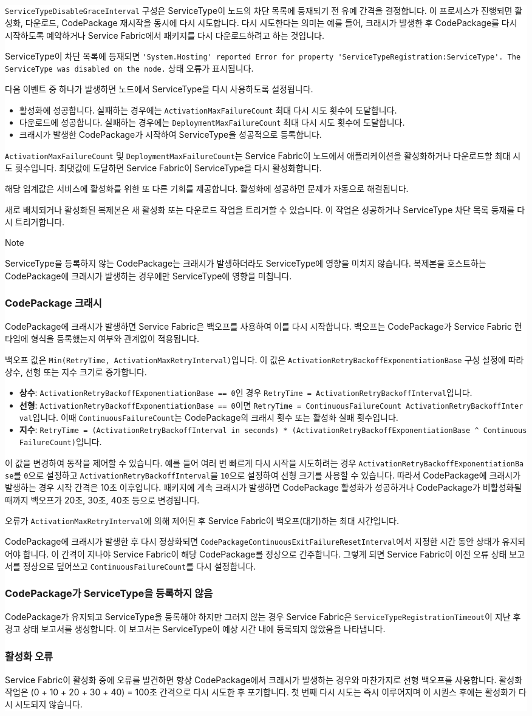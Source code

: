 `ServiceTypeDisableGraceInterval` 구성은 ServiceType이 노드의 차단 목록에 등재되기 전 유예 간격을 결정합니다. 이 프로세스가 진행되면 활성화, 다운로드, CodePackage 재시작을 동시에 다시 시도합니다. 다시 시도한다는 의미는 예를 들어, 크래시가 발생한 후 CodePackage를 다시 시작하도록 예약하거나 Service Fabric에서 패키지를 다시 다운로드하려고 하는 것입니다.

ServiceType이 차단 목록에 등재되면 `'System.Hosting' reported Error for property 'ServiceTypeRegistration:ServiceType'. The ServiceType was disabled on the node.` 상태 오류가 표시됩니다.

다음 이벤트 중 하나가 발생하면 노드에서 ServiceType을 다시 사용하도록 설정됩니다.
- 활성화에 성공합니다. 실패하는 경우에는 `ActivationMaxFailureCount` 최대 다시 시도 횟수에 도달합니다.
- 다운로드에 성공합니다. 실패하는 경우에는 `DeploymentMaxFailureCount` 최대 다시 시도 횟수에 도달합니다.
- 크래시가 발생한 CodePackage가 시작하여 ServiceType을 성공적으로 등록합니다.

`ActivationMaxFailureCount` 및 `DeploymentMaxFailureCount`는 Service Fabric이 노드에서 애플리케이션을 활성화하거나 다운로드할 최대 시도 횟수입니다. 최댓값에 도달하면 Service Fabric이 ServiceType을 다시 활성화합니다. 

해당 임계값은 서비스에 활성화를 위한 또 다른 기회를 제공합니다. 활성화에 성공하면 문제가 자동으로 해결됩니다. 

새로 배치되거나 활성화된 복제본은 새 활성화 또는 다운로드 작업을 트리거할 수 있습니다. 이 작업은 성공하거나 ServiceType 차단 목록 등재를 다시 트리거합니다.

> [!NOTE]
> ServiceType을 등록하지 않는 CodePackage는 크래시가 발생하더라도 ServiceType에 영향을 미치지 않습니다. 복제본을 호스트하는 CodePackage에 크래시가 발생하는 경우에만 ServiceType에 영향을 미칩니다.
>

### <a name="codepackage-crash"></a>CodePackage 크래시
CodePackage에 크래시가 발생하면 Service Fabric은 백오프를 사용하여 이를 다시 시작합니다. 백오프는 CodePackage가 Service Fabric 런타임에 형식을 등록했는지 여부와 관계없이 적용됩니다.

백오프 값은 `Min(RetryTime, ActivationMaxRetryInterval)`입니다. 이 값은 `ActivationRetryBackoffExponentiationBase` 구성 설정에 따라 상수, 선형 또는 지수 크기로 증가합니다.

- **상수**: `ActivationRetryBackoffExponentiationBase == 0`인 경우 `RetryTime = ActivationRetryBackoffInterval`입니다.
- **선형**: `ActivationRetryBackoffExponentiationBase == 0`이면 `RetryTime = ContinuousFailureCount ActivationRetryBackoffInterval`입니다. 이때 `ContinuousFailureCount`는 CodePackage의 크래시 횟수 또는 활성화 실패 횟수입니다.
- **지수**: `RetryTime = (ActivationRetryBackoffInterval in seconds) * (ActivationRetryBackoffExponentiationBase ^ ContinuousFailureCount)`입니다.
    
이 값을 변경하여 동작을 제어할 수 있습니다. 예를 들어 여러 번 빠르게 다시 시작을 시도하려는 경우 `ActivationRetryBackoffExponentiationBase`를 `0`으로 설정하고 `ActivationRetryBackoffInterval`을 `10`으로 설정하여 선형 크기를 사용할 수 있습니다. 따라서 CodePackage에 크래시가 발생하는 경우 시작 간격은 10초 이후입니다. 패키지에 계속 크래시가 발생하면 CodePackage 활성화가 성공하거나 CodePackage가 비활성화될 때까지 백오프가 20초, 30초, 40초 등으로 변경됩니다. 
    
오류가 `ActivationMaxRetryInterval`에 의해 제어된 후 Service Fabric이 백오프(대기)하는 최대 시간입니다.
    
CodePackage에 크래시가 발생한 후 다시 정상화되면 `CodePackageContinuousExitFailureResetInterval`에서 지정한 시간 동안 상태가 유지되어야 합니다. 이 간격이 지나야 Service Fabric이 해당 CodePackage를 정상으로 간주합니다. 그렇게 되면 Service Fabric이 이전 오류 상태 보고서를 정상으로 덮어쓰고 `ContinuousFailureCount`를 다시 설정합니다.

### <a name="codepackage-not-registering-servicetype"></a>CodePackage가 ServiceType을 등록하지 않음
CodePackage가 유지되고 ServiceType을 등록해야 하지만 그러지 않는 경우 Service Fabric은 `ServiceTypeRegistrationTimeout`이 지난 후 경고 상태 보고서를 생성합니다. 이 보고서는 ServiceType이 예상 시간 내에 등록되지 않았음을 나타냅니다.

### <a name="activation-failure"></a>활성화 오류
Service Fabric이 활성화 중에 오류를 발견하면 항상 CodePackage에서 크래시가 발생하는 경우와 마찬가지로 선형 백오프를 사용합니다. 활성화 작업은 (0 + 10 + 20 + 30 + 40) = 100초 간격으로 다시 시도한 후 포기합니다. 첫 번째 다시 시도는 즉시 이루어지며 이 시퀀스 후에는 활성화가 다시 시도되지 않습니다.
    

[a1]: service-fabric-application-model.md
[a2]: service-fabric-hosting-model.md
[a3]: service-fabric-package-apps.md
[a4]: service-fabric-deploy-remove-applications.md
[p1]: /powershell/module/servicefabric/copy-servicefabricservicepackagetonode